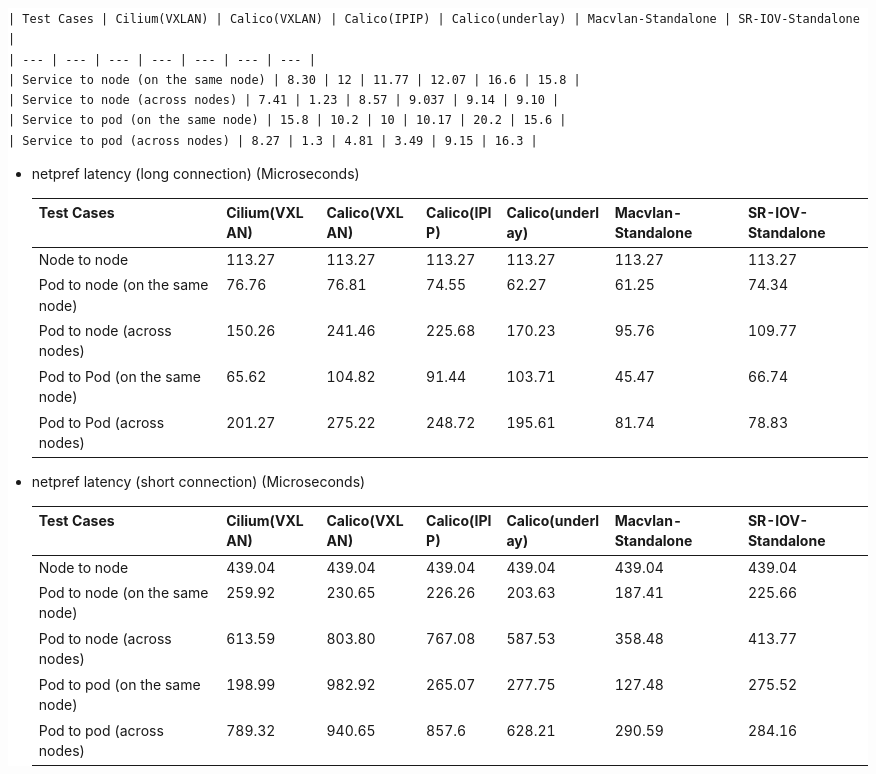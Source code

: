    | Test Cases | Cilium(VXLAN) | Calico(VXLAN) | Calico(IPIP) | Calico(underlay) | Macvlan-Standalone | SR-IOV-Standalone |
    | --- | --- | --- | --- | --- | --- | --- |
    | Service to node (on the same node) | 8.30 | 12 | 11.77 | 12.07 | 16.6 | 15.8 |
    | Service to node (across nodes) | 7.41 | 1.23 | 8.57 | 9.037 | 9.14 | 9.10 |
    | Service to pod (on the same node) | 15.8 | 10.2 | 10 | 10.17 | 20.2 | 15.6 |
    | Service to pod (across nodes) | 8.27 | 1.3 | 4.81 | 3.49 | 9.15 | 16.3 |

- netpref latency (long connection) (Microseconds)

    | Test Cases | Cilium(VXLAN) | Calico(VXLAN) | Calico(IPIP) | Calico(underlay) | Macvlan-Standalone | SR-IOV-Standalone |
    | --- | --- | --- | --- | --- | --- | --- |
    | Node to node | 113.27 | 113.27 | 113.27 | 113.27 | 113.27 | 113.27 |
    | Pod to node (on the same node) | 76.76 | 76.81 | 74.55 | 62.27 | 61.25 | 74.34 |
    | Pod to node (across nodes) | 150.26 | 241.46 | 225.68 | 170.23 | 95.76 | 109.77 |
    | Pod to Pod (on the same node) | 65.62 | 104.82 | 91.44 | 103.71 | 45.47 | 66.74 |
    | Pod to Pod (across nodes) | 201.27 | 275.22 | 248.72 | 195.61 | 81.74 | 78.83 |

- netpref latency (short connection) (Microseconds)

    | Test Cases | Cilium(VXLAN) | Calico(VXLAN) | Calico(IPIP) | Calico(underlay) | Macvlan-Standalone | SR-IOV-Standalone |
    | --- | --- | --- | --- | --- | --- | --- |
    | Node to node | 439.04 | 439.04 | 439.04 | 439.04 | 439.04 | 439.04 |
    | Pod to node (on the same node) | 259.92 | 230.65 | 226.26 | 203.63 | 187.41 | 225.66 |
    | Pod to node (across nodes) | 613.59 | 803.80 | 767.08 | 587.53 | 358.48 | 413.77 |
    | Pod to pod (on the same node) | 198.99 | 982.92 | 265.07 | 277.75 | 127.48 | 275.52 |
    | Pod to pod (across nodes) | 789.32 | 940.65 | 857.6 | 628.21 | 290.59 | 284.16 |

